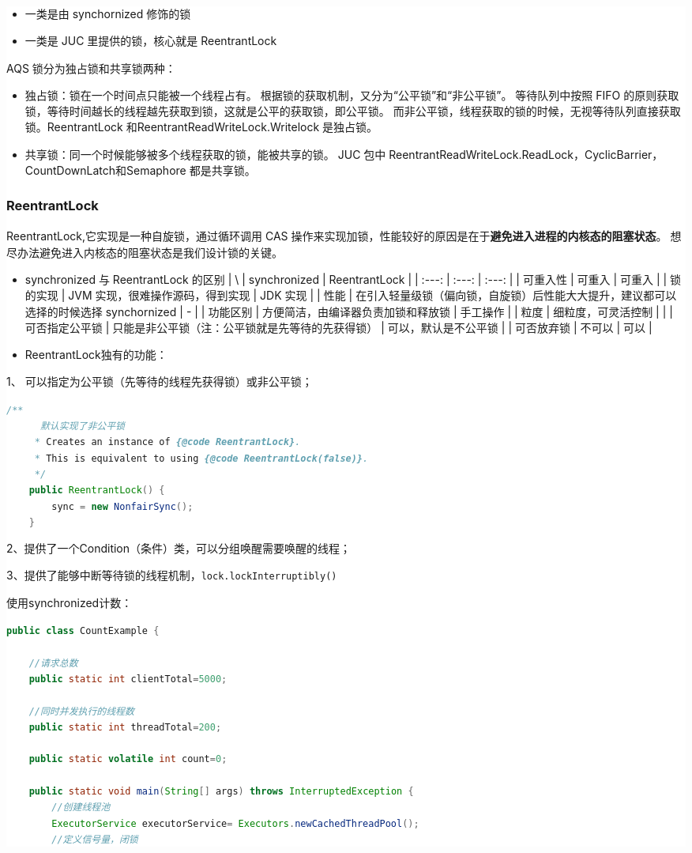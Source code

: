 * 一类是由 synchornized 修饰的锁

* 一类是 JUC 里提供的锁，核心就是 ReentrantLock

AQS 锁分为独占锁和共享锁两种：

* 独占锁：锁在一个时间点只能被一个线程占有。
根据锁的获取机制，又分为“公平锁”和“非公平锁”。
等待队列中按照 FIFO 的原则获取锁，等待时间越长的线程越先获取到锁，这就是公平的获取锁，即公平锁。
而非公平锁，线程获取的锁的时候，无视等待队列直接获取锁。ReentrantLock 和ReentrantReadWriteLock.Writelock 是独占锁。

* 共享锁：同一个时候能够被多个线程获取的锁，能被共享的锁。
JUC 包中 ReentrantReadWriteLock.ReadLock，CyclicBarrier，CountDownLatch和Semaphore 都是共享锁。

### ReentrantLock
ReentrantLock,它实现是一种自旋锁，通过循环调用 CAS 操作来实现加锁，性能较好的原因是在于**避免进入进程的内核态的阻塞状态**。
想尽办法避免进入内核态的阻塞状态是我们设计锁的关键。

* synchronized 与 ReentrantLock 的区别
| \ | synchronized | ReentrantLock |
| :---: | :---: | :---: |
| 可重入性 | 可重入  | 可重入 |
| 锁的实现 | JVM 实现，很难操作源码，得到实现 | JDK 实现 |
| 性能 | 在引入轻量级锁（偏向锁，自旋锁）后性能大大提升，建议都可以选择的时候选择 synchornized | -  |
| 功能区别 | 方便简洁，由编译器负责加锁和释放锁  | 	手工操作  |
| 粒度 | 细粒度，可灵活控制  |  |
| 可否指定公平锁 | 只能是非公平锁（注：公平锁就是先等待的先获得锁） | 可以，默认是不公平锁 |
| 可否放弃锁 | 不可以 | 可以 |

* ReentrantLock独有的功能：

1、 可以指定为公平锁（先等待的线程先获得锁）或非公平锁；

```java
/**
      默认实现了非公平锁
     * Creates an instance of {@code ReentrantLock}.
     * This is equivalent to using {@code ReentrantLock(false)}.
     */
    public ReentrantLock() {
        sync = new NonfairSync();
    }
```

2、提供了一个Condition（条件）类，可以分组唤醒需要唤醒的线程；

3、提供了能够中断等待锁的线程机制，`lock.lockInterruptibly()`

使用synchronized计数：
```java
public class CountExample {

    //请求总数
    public static int clientTotal=5000;

    //同时并发执行的线程数
    public static int threadTotal=200;

    public static volatile int count=0;

    public static void main(String[] args) throws InterruptedException {
        //创建线程池
        ExecutorService executorService= Executors.newCachedThreadPool();
        //定义信号量，闭锁
```